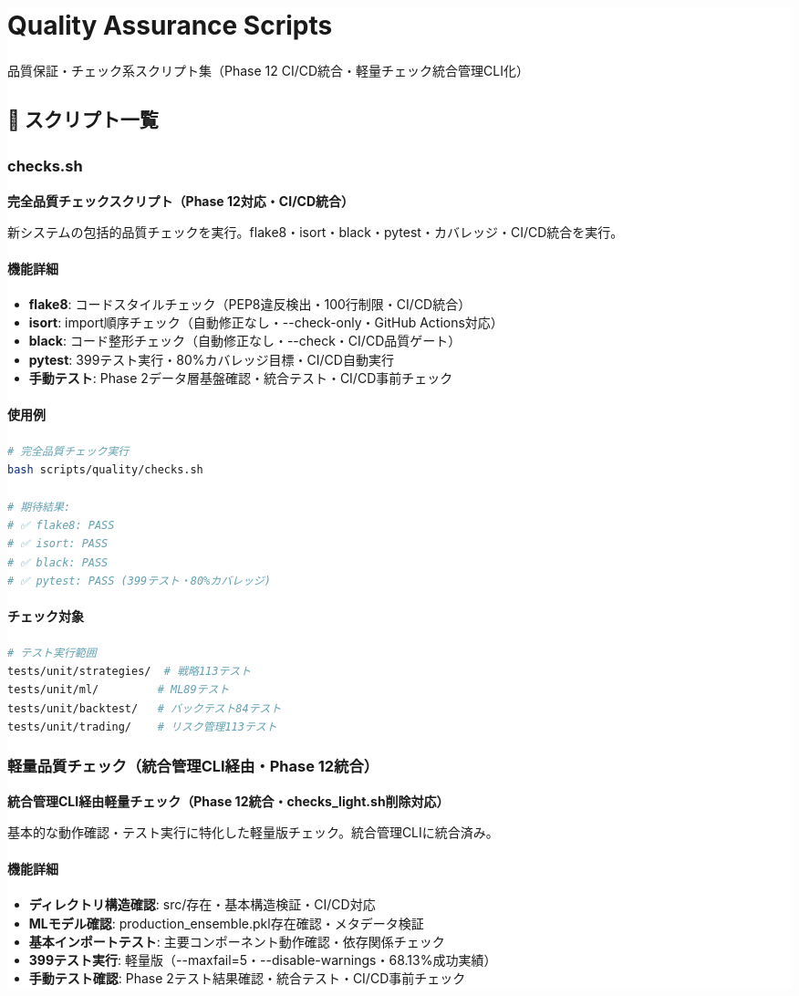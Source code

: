 # Quality Assurance Scripts

品質保証・チェック系スクリプト集（Phase 12 CI/CD統合・軽量チェック統合管理CLI化）

## 📂 スクリプト一覧

### checks.sh
**完全品質チェックスクリプト（Phase 12対応・CI/CD統合）**

新システムの包括的品質チェックを実行。flake8・isort・black・pytest・カバレッジ・CI/CD統合を実行。

#### 機能詳細
- **flake8**: コードスタイルチェック（PEP8違反検出・100行制限・CI/CD統合）
- **isort**: import順序チェック（自動修正なし・--check-only・GitHub Actions対応）
- **black**: コード整形チェック（自動修正なし・--check・CI/CD品質ゲート）
- **pytest**: 399テスト実行・80%カバレッジ目標・CI/CD自動実行
- **手動テスト**: Phase 2データ層基盤確認・統合テスト・CI/CD事前チェック

#### 使用例
```bash
# 完全品質チェック実行
bash scripts/quality/checks.sh

# 期待結果:
# ✅ flake8: PASS
# ✅ isort: PASS  
# ✅ black: PASS
# ✅ pytest: PASS (399テスト・80%カバレッジ)
```

#### チェック対象
```bash
# テスト実行範囲
tests/unit/strategies/  # 戦略113テスト
tests/unit/ml/         # ML89テスト  
tests/unit/backtest/   # バックテスト84テスト
tests/unit/trading/    # リスク管理113テスト
```

### 軽量品質チェック（統合管理CLI経由・Phase 12統合）
**統合管理CLI経由軽量チェック（Phase 12統合・checks_light.sh削除対応）**

基本的な動作確認・テスト実行に特化した軽量版チェック。統合管理CLIに統合済み。

#### 機能詳細
- **ディレクトリ構造確認**: src/存在・基本構造検証・CI/CD対応
- **MLモデル確認**: production_ensemble.pkl存在確認・メタデータ検証
- **基本インポートテスト**: 主要コンポーネント動作確認・依存関係チェック
- **399テスト実行**: 軽量版（--maxfail=5・--disable-warnings・68.13%成功実績）
- **手動テスト確認**: Phase 2テスト結果確認・統合テスト・CI/CD事前チェック
